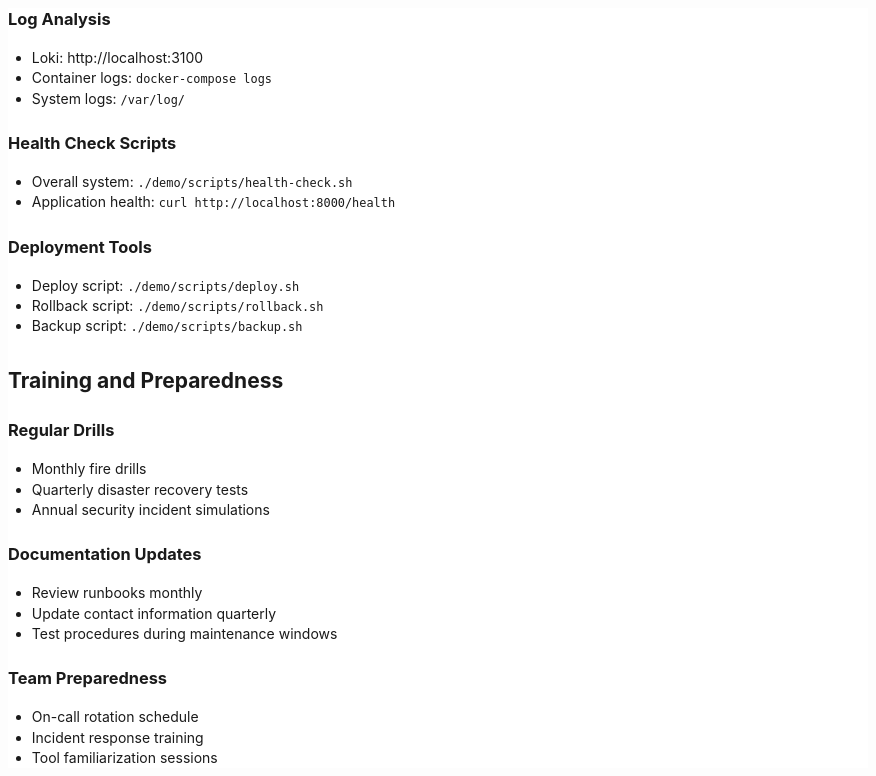 ### Log Analysis
- Loki: http://localhost:3100
- Container logs: `docker-compose logs`
- System logs: `/var/log/`

### Health Check Scripts
- Overall system: `./demo/scripts/health-check.sh`
- Application health: `curl http://localhost:8000/health`

### Deployment Tools
- Deploy script: `./demo/scripts/deploy.sh`
- Rollback script: `./demo/scripts/rollback.sh`
- Backup script: `./demo/scripts/backup.sh`

## Training and Preparedness

### Regular Drills
- Monthly fire drills
- Quarterly disaster recovery tests
- Annual security incident simulations

### Documentation Updates
- Review runbooks monthly
- Update contact information quarterly
- Test procedures during maintenance windows

### Team Preparedness
- On-call rotation schedule
- Incident response training
- Tool familiarization sessions